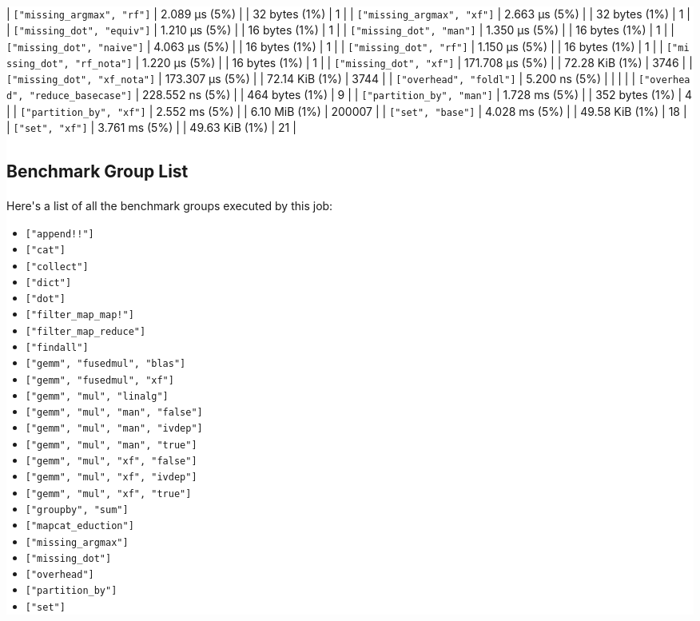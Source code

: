 | `["missing_argmax", "rf"]`               |   2.089 μs (5%) |         |   32 bytes (1%) |           1 |
| `["missing_argmax", "xf"]`               |   2.663 μs (5%) |         |   32 bytes (1%) |           1 |
| `["missing_dot", "equiv"]`               |   1.210 μs (5%) |         |   16 bytes (1%) |           1 |
| `["missing_dot", "man"]`                 |   1.350 μs (5%) |         |   16 bytes (1%) |           1 |
| `["missing_dot", "naive"]`               |   4.063 μs (5%) |         |   16 bytes (1%) |           1 |
| `["missing_dot", "rf"]`                  |   1.150 μs (5%) |         |   16 bytes (1%) |           1 |
| `["missing_dot", "rf_nota"]`             |   1.220 μs (5%) |         |   16 bytes (1%) |           1 |
| `["missing_dot", "xf"]`                  | 171.708 μs (5%) |         |  72.28 KiB (1%) |        3746 |
| `["missing_dot", "xf_nota"]`             | 173.307 μs (5%) |         |  72.14 KiB (1%) |        3744 |
| `["overhead", "foldl"]`                  |   5.200 ns (5%) |         |                 |             |
| `["overhead", "reduce_basecase"]`        | 228.552 ns (5%) |         |  464 bytes (1%) |           9 |
| `["partition_by", "man"]`                |   1.728 ms (5%) |         |  352 bytes (1%) |           4 |
| `["partition_by", "xf"]`                 |   2.552 ms (5%) |         |   6.10 MiB (1%) |      200007 |
| `["set", "base"]`                        |   4.028 ms (5%) |         |  49.58 KiB (1%) |          18 |
| `["set", "xf"]`                          |   3.761 ms (5%) |         |  49.63 KiB (1%) |          21 |

## Benchmark Group List
Here's a list of all the benchmark groups executed by this job:

- `["append!!"]`
- `["cat"]`
- `["collect"]`
- `["dict"]`
- `["dot"]`
- `["filter_map_map!"]`
- `["filter_map_reduce"]`
- `["findall"]`
- `["gemm", "fusedmul", "blas"]`
- `["gemm", "fusedmul", "xf"]`
- `["gemm", "mul", "linalg"]`
- `["gemm", "mul", "man", "false"]`
- `["gemm", "mul", "man", "ivdep"]`
- `["gemm", "mul", "man", "true"]`
- `["gemm", "mul", "xf", "false"]`
- `["gemm", "mul", "xf", "ivdep"]`
- `["gemm", "mul", "xf", "true"]`
- `["groupby", "sum"]`
- `["mapcat_eduction"]`
- `["missing_argmax"]`
- `["missing_dot"]`
- `["overhead"]`
- `["partition_by"]`
- `["set"]`

